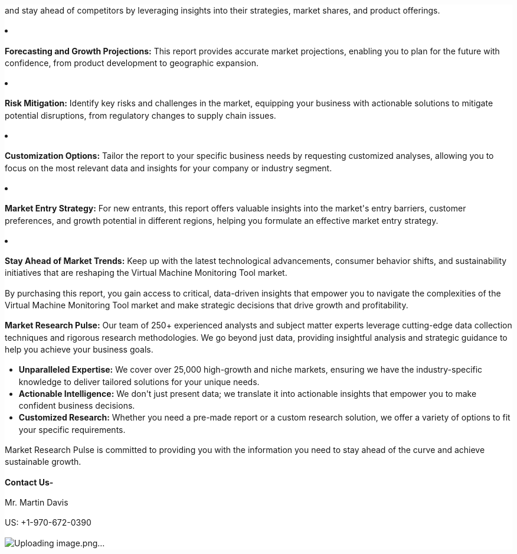 and stay ahead of competitors by leveraging insights into their strategies, market shares, and product offerings.</p></li><li><p><strong>Forecasting and Growth Projections:</strong> This report provides accurate market projections, enabling you to plan for the future with confidence, from product development to geographic expansion.</p></li><li><p><strong>Risk Mitigation:</strong> Identify key risks and challenges in the market, equipping your business with actionable solutions to mitigate potential disruptions, from regulatory changes to supply chain issues.</p></li><li><p><strong>Customization Options:</strong> Tailor the report to your specific business needs by requesting customized analyses, allowing you to focus on the most relevant data and insights for your company or industry segment.</p></li><li><p><strong>Market Entry Strategy:</strong> For new entrants, this report offers valuable insights into the market's entry barriers, customer preferences, and growth potential in different regions, helping you formulate an effective market entry strategy.</p></li><li><p><strong>Stay Ahead of Market Trends:</strong> Keep up with the latest technological advancements, consumer behavior shifts, and sustainability initiatives that are reshaping the Virtual Machine Monitoring Tool market.</p></li></ol><p>By purchasing this report, you gain access to critical, data-driven insights that empower you to navigate the complexities of the Virtual Machine Monitoring Tool market and make strategic decisions that drive growth and profitability.</p><p><strong>Market Research Pulse:</strong>&nbsp;Our team of 250+ experienced analysts and subject matter experts leverage cutting-edge data collection techniques and rigorous research methodologies. We go beyond just data, providing insightful analysis and strategic guidance to help you achieve your business goals.</p><ul><li><strong>Unparalleled Expertise:</strong>&nbsp;We cover over 25,000 high-growth and niche markets, ensuring we have the industry-specific knowledge to deliver tailored solutions for your unique needs.</li><li><strong>Actionable Intelligence:</strong>&nbsp;We don't just present data; we translate it into actionable insights that empower you to make confident business decisions.</li><li><strong>Customized Research:</strong>&nbsp;Whether you need a pre-made report or a custom research solution, we offer a variety of options to fit your specific requirements.</li></ul><p>Market Research Pulse is committed to providing you with the information you need to stay ahead of the curve and achieve sustainable growth.</p><p><strong>Contact Us-</strong></p><p>Mr. Martin Davis</p><p>US: +1-970-672-0390</p>
![Uploading image.png…]()
